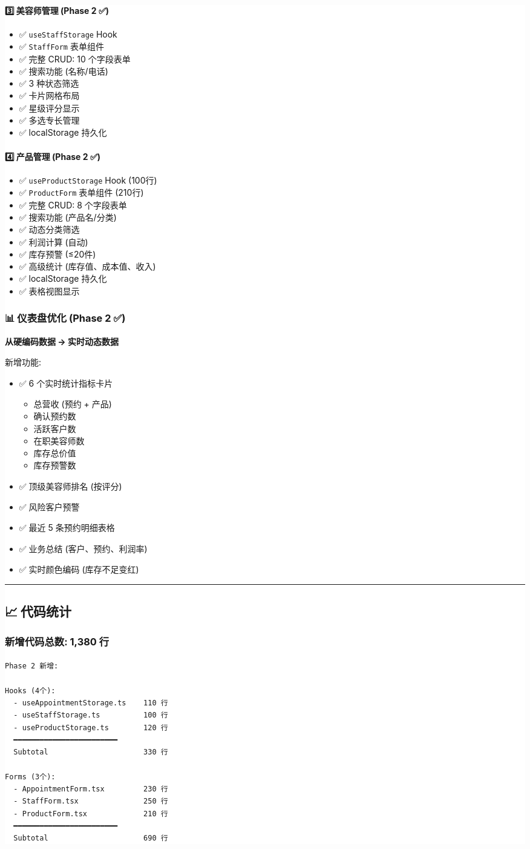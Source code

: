 #### 3️⃣ **美容师管理** (Phase 2 ✅)
- ✅ `useStaffStorage` Hook
- ✅ `StaffForm` 表单组件
- ✅ 完整 CRUD: 10 个字段表单
- ✅ 搜索功能 (名称/电话)
- ✅ 3 种状态筛选
- ✅ 卡片网格布局
- ✅ 星级评分显示
- ✅ 多选专长管理
- ✅ localStorage 持久化

#### 4️⃣ **产品管理** (Phase 2 ✅)
- ✅ `useProductStorage` Hook (100行)
- ✅ `ProductForm` 表单组件 (210行)
- ✅ 完整 CRUD: 8 个字段表单
- ✅ 搜索功能 (产品名/分类)
- ✅ 动态分类筛选
- ✅ 利润计算 (自动)
- ✅ 库存预警 (≤20件)
- ✅ 高级统计 (库存值、成本值、收入)
- ✅ localStorage 持久化
- ✅ 表格视图显示

### 📊 仪表盘优化 (Phase 2 ✅)

**从硬编码数据 → 实时动态数据**

新增功能:
- ✅ 6 个实时统计指标卡片
  - 总营收 (预约 + 产品)
  - 确认预约数
  - 活跃客户数
  - 在职美容师数
  - 库存总价值
  - 库存预警数

- ✅ 顶级美容师排名 (按评分)
- ✅ 风险客户预警
- ✅ 最近 5 条预约明细表格
- ✅ 业务总结 (客户、预约、利润率)
- ✅ 实时颜色编码 (库存不足变红)

---

## 📈 代码统计

### 新增代码总数: 1,380 行

```
Phase 2 新增:

Hooks (4个):
  - useAppointmentStorage.ts    110 行
  - useStaffStorage.ts          100 行
  - useProductStorage.ts        120 行
  ━━━━━━━━━━━━━━━━━━━━━━━━
  Subtotal                      330 行

Forms (3个):
  - AppointmentForm.tsx         230 行
  - StaffForm.tsx               250 行
  - ProductForm.tsx             210 行
  ━━━━━━━━━━━━━━━━━━━━━━━━
  Subtotal                      690 行
```